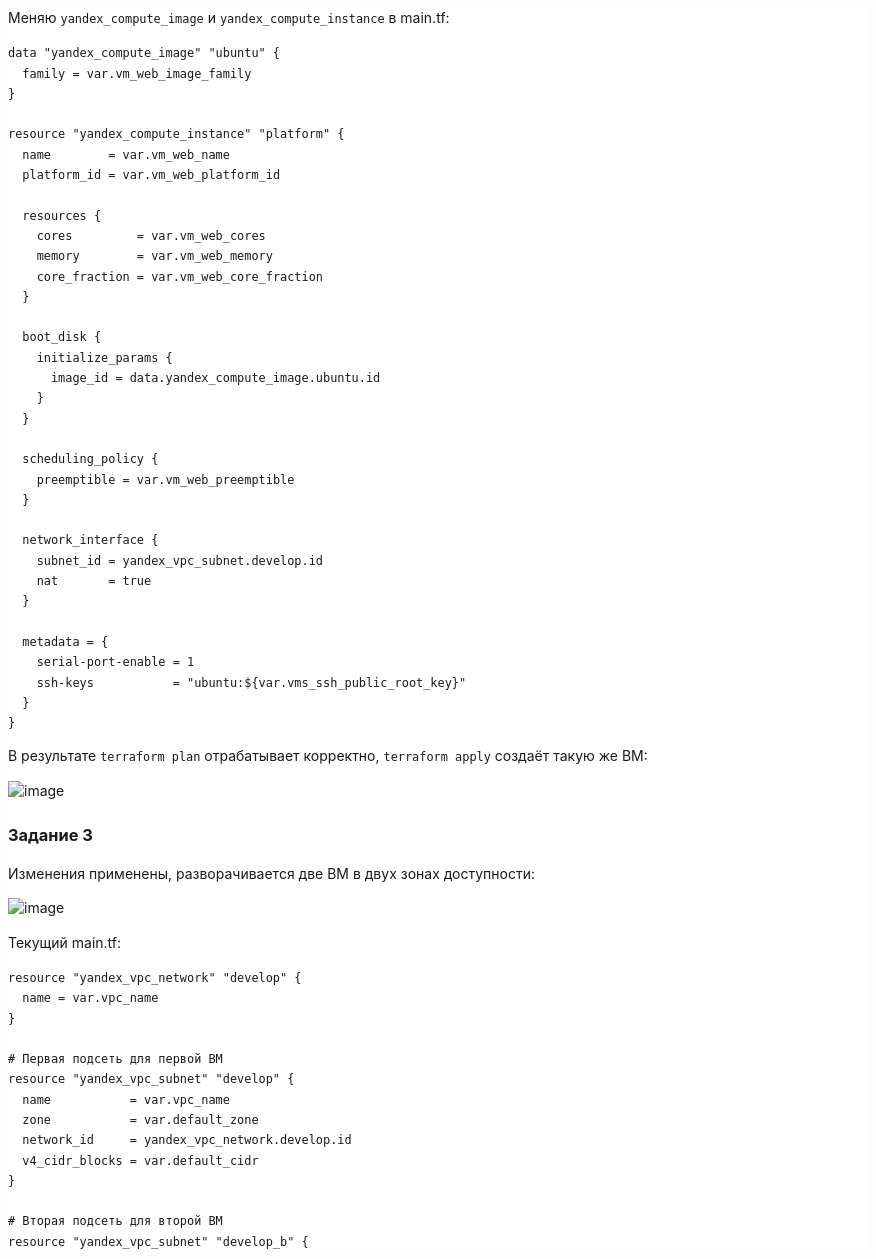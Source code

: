 Меняю `yandex_compute_image` и `yandex_compute_instance` в main.tf:
```
data "yandex_compute_image" "ubuntu" {
  family = var.vm_web_image_family
}

resource "yandex_compute_instance" "platform" {
  name        = var.vm_web_name
  platform_id = var.vm_web_platform_id

  resources {
    cores         = var.vm_web_cores
    memory        = var.vm_web_memory
    core_fraction = var.vm_web_core_fraction
  }

  boot_disk {
    initialize_params {
      image_id = data.yandex_compute_image.ubuntu.id
    }
  }

  scheduling_policy {
    preemptible = var.vm_web_preemptible
  }

  network_interface {
    subnet_id = yandex_vpc_subnet.develop.id
    nat       = true
  }

  metadata = {
    serial-port-enable = 1
    ssh-keys           = "ubuntu:${var.vms_ssh_public_root_key}"
  }
}
```

В результате `terraform plan` отрабатывает корректно, `terraform apply` создаёт такую же ВМ:

<img width="1932" height="411" alt="image" src="https://github.com/user-attachments/assets/c9eb20bb-609a-4f12-81f2-0ff266733481" />



### Задание 3

Изменения применены, разворачивается две ВМ в двух зонах доступности:

<img width="1945" height="440" alt="image" src="https://github.com/user-attachments/assets/0852f705-1398-4359-83ed-7be70c344bfa" />

Текущий main.tf:
```
resource "yandex_vpc_network" "develop" {
  name = var.vpc_name
}

# Первая подсеть для первой ВМ
resource "yandex_vpc_subnet" "develop" {
  name           = var.vpc_name
  zone           = var.default_zone
  network_id     = yandex_vpc_network.develop.id
  v4_cidr_blocks = var.default_cidr
}

# Вторая подсеть для второй ВМ
resource "yandex_vpc_subnet" "develop_b" {
```